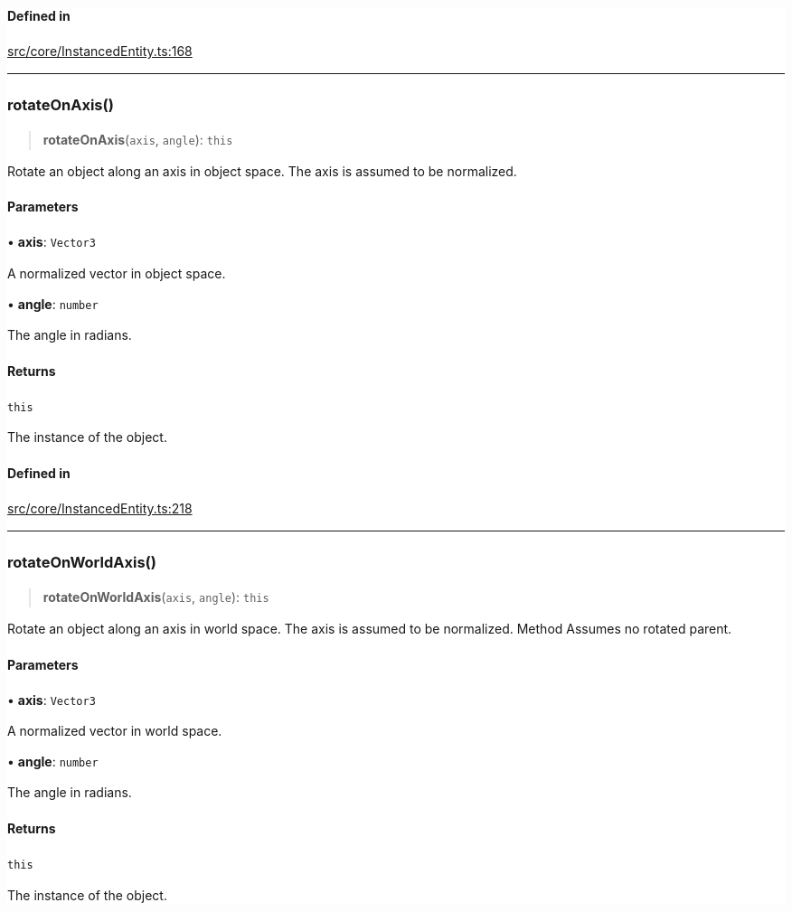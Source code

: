 #### Defined in

[src/core/InstancedEntity.ts:168](https://github.com/three-ez/instanced-mesh/blob/85018850a35ef66e53e9b7df12c8fcc2c395066b/src/core/InstancedEntity.ts#L168)

***

### rotateOnAxis()

> **rotateOnAxis**(`axis`, `angle`): `this`

Rotate an object along an axis in object space. The axis is assumed to be normalized.

#### Parameters

• **axis**: `Vector3`

A normalized vector in object space.

• **angle**: `number`

The angle in radians.

#### Returns

`this`

The instance of the object.

#### Defined in

[src/core/InstancedEntity.ts:218](https://github.com/three-ez/instanced-mesh/blob/85018850a35ef66e53e9b7df12c8fcc2c395066b/src/core/InstancedEntity.ts#L218)

***

### rotateOnWorldAxis()

> **rotateOnWorldAxis**(`axis`, `angle`): `this`

Rotate an object along an axis in world space. The axis is assumed to be normalized. Method Assumes no rotated parent.

#### Parameters

• **axis**: `Vector3`

A normalized vector in world space.

• **angle**: `number`

The angle in radians.

#### Returns

`this`

The instance of the object.
